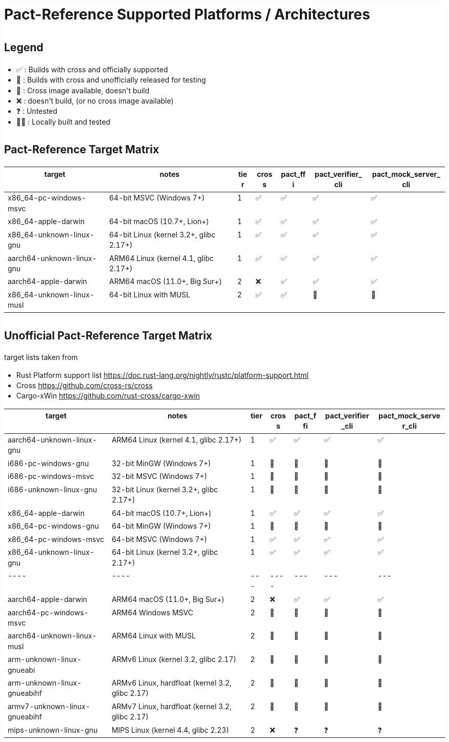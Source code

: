 
# Pact-Reference Supported Platforms / Architectures

## Legend

- ✅ : Builds with cross and officially supported
- 🧪 : Builds with cross and unofficially released for testing
- 🚧 : Cross image available, doesn't build
- ❌ : doesn't build, (or no cross image available)
- ❓ : Untested
- 👷🏽 : Locally built and tested

## Pact-Reference Target Matrix

| target | notes | tier | cross | pact_ffi | pact_verifier_cli | pact_mock_server_cli
| ---- | ---- | --- | ---- | --- | --- | --- |
| x86_64-pc-windows-msvc| 64-bit MSVC (Windows 7+) | 1 |  ✅ | ✅ | ✅ | ✅ |
| x86_64-apple-darwin |64-bit macOS (10.7+, Lion+)| 1 | ✅ | ✅ | ✅ | ✅ |
| x86_64-unknown-linux-gnu |64-bit Linux (kernel 3.2+, glibc 2.17+)| 1 | ✅ | ✅ | ✅ | ✅ |
| aarch64-unknown-linux-gnu |ARM64 Linux (kernel 4.1, glibc 2.17+)| 1 | ✅ | ✅ | ✅ | ✅ |
| aarch64-apple-darwin |ARM64 macOS (11.0+, Big Sur+)| 2 | ❌ | ✅ |  ✅ |   ✅|
| x86_64-unknown-linux-musl |64-bit Linux with MUSL| 2 | ✅ | ✅ | 🚧 | 🚧 |

## Unofficial Pact-Reference Target Matrix

target lists taken from

- Rust Platform support list <https://doc.rust-lang.org/nightly/rustc/platform-support.html>
- Cross <https://github.com/cross-rs/cross>
- Cargo-xWin <https://github.com/rust-cross/cargo-xwin>

| target | notes | tier | cross | pact_ffi | pact_verifier_cli | pact_mock_server_cli
| ---- | ---- | --- | ---- | --- | --- | --- |
| aarch64-unknown-linux-gnu |ARM64 Linux (kernel 4.1, glibc 2.17+)| 1 | ✅ | ✅ | ✅ | ✅ |
| i686-pc-windows-gnu| 32-bit MinGW (Windows 7+) | 1 |🧪 | 🧪 | 🧪 | 🧪 |
| i686-pc-windows-msvc |32-bit MSVC (Windows 7+) | 1 | 🧪 | 🧪 | 🧪 | 🧪 |
| i686-unknown-linux-gnu| 32-bit Linux (kernel 3.2+, glibc 2.17+)| 1 | 🧪 | 🧪 | 🧪 | 🧪 |
| x86_64-apple-darwin |64-bit macOS (10.7+, Lion+)| 1 | ✅ | ✅ | ✅ | ✅ |
| x86_64-pc-windows-gnu |64-bit MinGW (Windows 7+) | 1 | 🧪 | 🧪 | 🧪 | 🧪 |
| x86_64-pc-windows-msvc| 64-bit MSVC (Windows 7+) | 1 |  ✅ | ✅ | ✅ | ✅ |
| x86_64-unknown-linux-gnu |64-bit Linux (kernel 3.2+, glibc 2.17+)| 1 | ✅ | ✅ | ✅ | ✅ |
| ---- | ---- | --- | ---- | --- | --- | --- |
| aarch64-apple-darwin |ARM64 macOS (11.0+, Big Sur+)| 2 | ❌ | ✅ |  ✅ |   ✅|
| aarch64-pc-windows-msvc| ARM64 Windows MSVC| 2 | 🧪 | 🧪 | 🧪 | 🧪 |
| aarch64-unknown-linux-musl |ARM64 Linux with MUSL| 2 | 🧪 | 🧪 | 🧪 | 🧪 |
| arm-unknown-linux-gnueabi |ARMv6 Linux (kernel 3.2, glibc 2.17)| 2 | 🧪 | 🧪 | 🧪 | 🧪 |
| arm-unknown-linux-gnueabihf |ARMv6 Linux, hardfloat (kernel 3.2, glibc 2.17)| 2 | 🧪 | 🧪 | 🧪 | 🧪 |
| armv7-unknown-linux-gnueabihf |ARMv7 Linux, hardfloat (kernel 3.2, glibc 2.17)| 2 | 🧪 | 🧪 | 🧪 | 🧪 |
| mips-unknown-linux-gnu| MIPS Linux (kernel 4.4, glibc 2.23)| 2|❌ |  ❓ | ❓  |  ❓ |